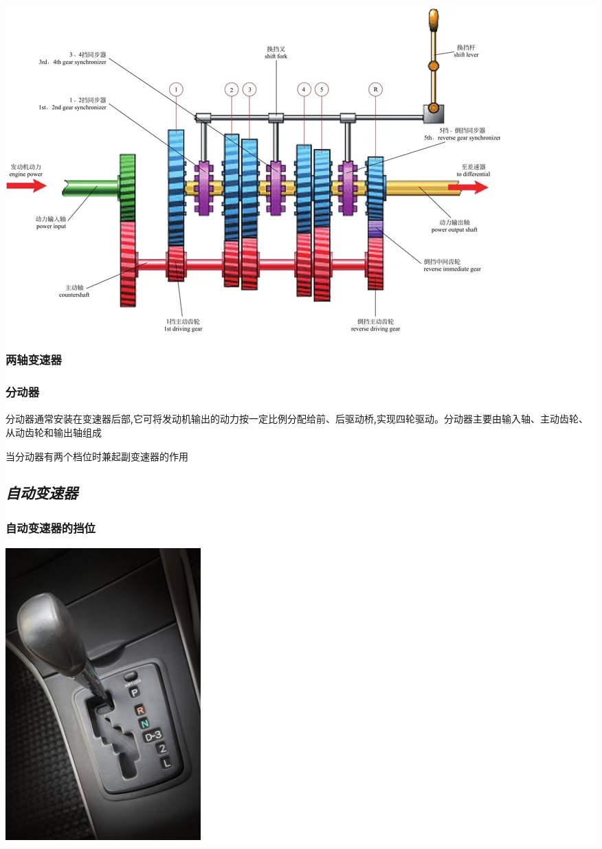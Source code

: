 <img src="5挡手动变速器.webp">

### 两轴变速器

### 分动器

分动器通常安装在变速器后部,它可将发动机输出的动力按一定比例分配给前、后驱动桥,实现四轮驱动。分动器主要由输入轴、主动齿轮、从动齿轮和输出轴组成

当分动器有两个档位时兼起副变速器的作用

## *自动变速器*

### 自动变速器的挡位

<img src="自动挡.jpg">
